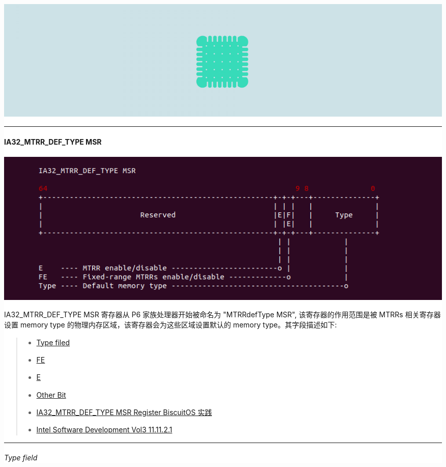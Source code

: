![](/assets/PDB/BiscuitOS/kernel/IND000100.png)

-------------------------------------------

#### <span id="T002">IA32_MTRR_DEF_TYPE MSR</span>

![](/assets/PDB/HK/TH000148.png)

IA32_MTRR_DEF_TYPE MSR 寄存器从 P6 家族处理器开始被命名为 "MTRRdefType MSR", 该寄存器的作用范围是被 MTRRs 相关寄存器设置 memory type 的物理内存区域，该寄存器会为这些区域设置默认的 memory type。其字段描述如下:

> - [Type filed](#T002A0)
>
> - [FE](#T002A1)
>
> - [E](#T002A2)
>
> - [Other Bit](#T002A3)
>
> - [IA32_MTRR_DEF_TYPE MSR Register BiscuitOS 实践](#T002A4)
> 
> - [Intel Software Development Vol3 11.11.2.1](https://gitee.com/BiscuitOS_team/Documentation/blob/master/Datasheet/Intel/Intel-IA32_DevelopmentManual.pdf)

-----------------------------------------

###### <span id="T002A0">Type field</span>
